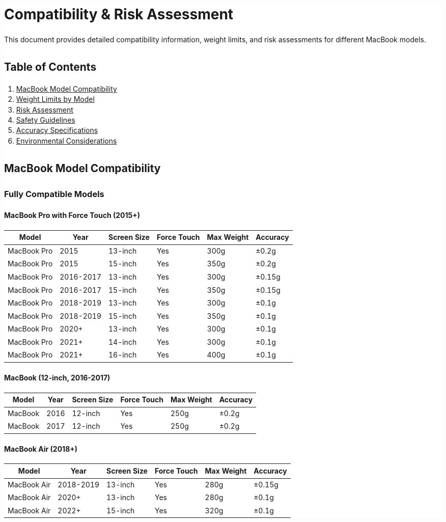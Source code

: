 # Compatibility & Risk Assessment

This document provides detailed compatibility information, weight limits, and risk assessments for different MacBook models.

## Table of Contents

1. [MacBook Model Compatibility](#macbook-model-compatibility)
2. [Weight Limits by Model](#weight-limits-by-model)
3. [Risk Assessment](#risk-assessment)
4. [Safety Guidelines](#safety-guidelines)
5. [Accuracy Specifications](#accuracy-specifications)
6. [Environmental Considerations](#environmental-considerations)

## MacBook Model Compatibility

### Fully Compatible Models

#### MacBook Pro with Force Touch (2015+)

| Model | Year | Screen Size | Force Touch | Max Weight | Accuracy |
|-------|------|-------------|-------------|------------|----------|
| MacBook Pro | 2015 | 13-inch | Yes | 300g | ±0.2g |
| MacBook Pro | 2015 | 15-inch | Yes | 350g | ±0.2g |
| MacBook Pro | 2016-2017 | 13-inch | Yes | 300g | ±0.15g |
| MacBook Pro | 2016-2017 | 15-inch | Yes | 350g | ±0.15g |
| MacBook Pro | 2018-2019 | 13-inch | Yes | 300g | ±0.1g |
| MacBook Pro | 2018-2019 | 15-inch | Yes | 350g | ±0.1g |
| MacBook Pro | 2020+ | 13-inch | Yes | 300g | ±0.1g |
| MacBook Pro | 2021+ | 14-inch | Yes | 300g | ±0.1g |
| MacBook Pro | 2021+ | 16-inch | Yes | 400g | ±0.1g |

#### MacBook (12-inch, 2016-2017)

| Model | Year | Screen Size | Force Touch | Max Weight | Accuracy |
|-------|------|-------------|-------------|------------|----------|
| MacBook | 2016 | 12-inch | Yes | 250g | ±0.2g |
| MacBook | 2017 | 12-inch | Yes | 250g | ±0.2g |

#### MacBook Air (2018+)

| Model | Year | Screen Size | Force Touch | Max Weight | Accuracy |
|-------|------|-------------|-------------|------------|----------|
| MacBook Air | 2018-2019 | 13-inch | Yes | 280g | ±0.15g |
| MacBook Air | 2020+ | 13-inch | Yes | 280g | ±0.1g |
| MacBook Air | 2022+ | 15-inch | Yes | 320g | ±0.1g |
